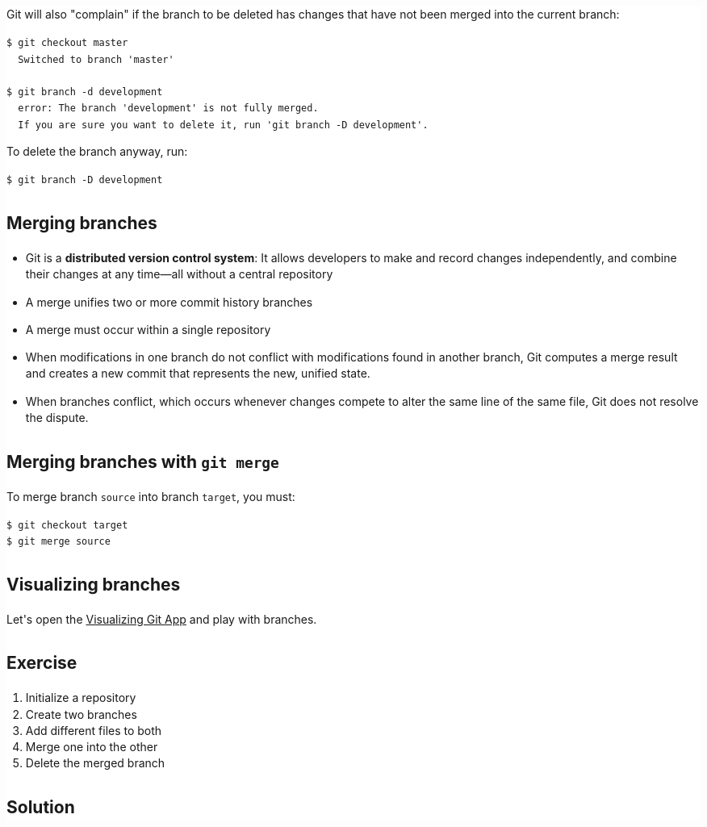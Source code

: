 Git will also "complain" if the branch to be deleted has changes that have not been merged into the current branch:

```command-line
$ git checkout master
  Switched to branch 'master'

$ git branch -d development
  error: The branch 'development' is not fully merged.
  If you are sure you want to delete it, run 'git branch -D development'.
```

To delete the branch anyway, run:

```command-line
$ git branch -D development
```

## Merging branches

- Git is a **distributed version control system**: It allows developers to make and record changes independently, and combine their changes at any time—all without a central repository

- A merge unifies two or more commit history branches

- A merge must occur within a single repository

- When modifications in one branch do not conflict with modifications found in another branch, Git computes a merge result and creates a new commit that represents the new, unified state.

- When branches conflict, which occurs whenever changes compete to alter the same line of the same file, Git does not resolve the dispute.

## Merging branches with `git merge`

To merge branch `source` into branch `target`, you must:

```command-line
$ git checkout target
$ git merge source
```

## Visualizing branches

Let's open the [Visualizing Git App](http://git-school.github.io/visualizing-git) and play with branches.

## Exercise

1. Initialize a repository
2. Create two branches
3. Add different files to both
4. Merge one into the other
5. Delete the merged branch

## Solution
